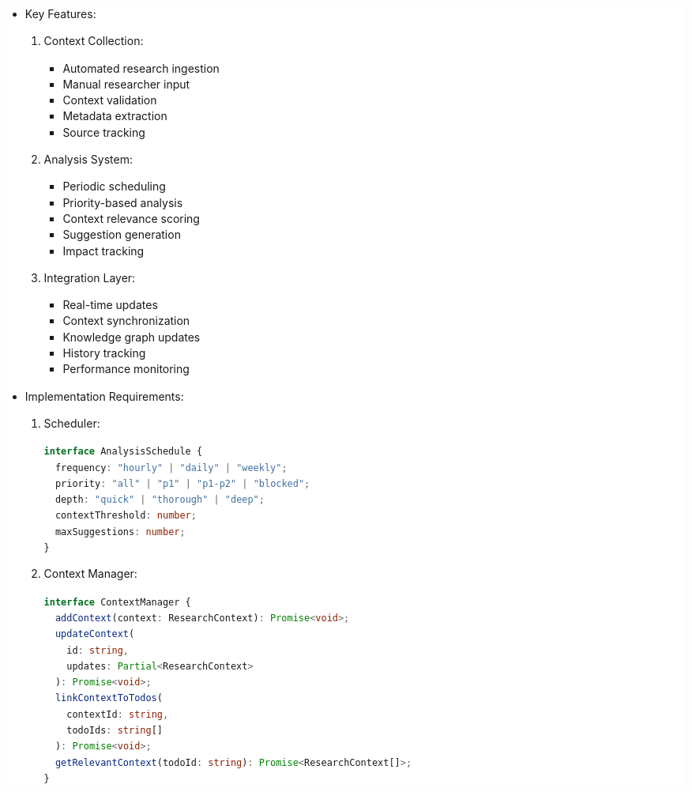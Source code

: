   - Key Features:

    1. Context Collection:

       - Automated research ingestion
       - Manual researcher input
       - Context validation
       - Metadata extraction
       - Source tracking

    2. Analysis System:

       - Periodic scheduling
       - Priority-based analysis
       - Context relevance scoring
       - Suggestion generation
       - Impact tracking

    3. Integration Layer:
       - Real-time updates
       - Context synchronization
       - Knowledge graph updates
       - History tracking
       - Performance monitoring

  - Implementation Requirements:

    1. Scheduler:

       ```typescript
       interface AnalysisSchedule {
         frequency: "hourly" | "daily" | "weekly";
         priority: "all" | "p1" | "p1-p2" | "blocked";
         depth: "quick" | "thorough" | "deep";
         contextThreshold: number;
         maxSuggestions: number;
       }
       ```

    2. Context Manager:

       ```typescript
       interface ContextManager {
         addContext(context: ResearchContext): Promise<void>;
         updateContext(
           id: string,
           updates: Partial<ResearchContext>
         ): Promise<void>;
         linkContextToTodos(
           contextId: string,
           todoIds: string[]
         ): Promise<void>;
         getRelevantContext(todoId: string): Promise<ResearchContext[]>;
       }
       ```
